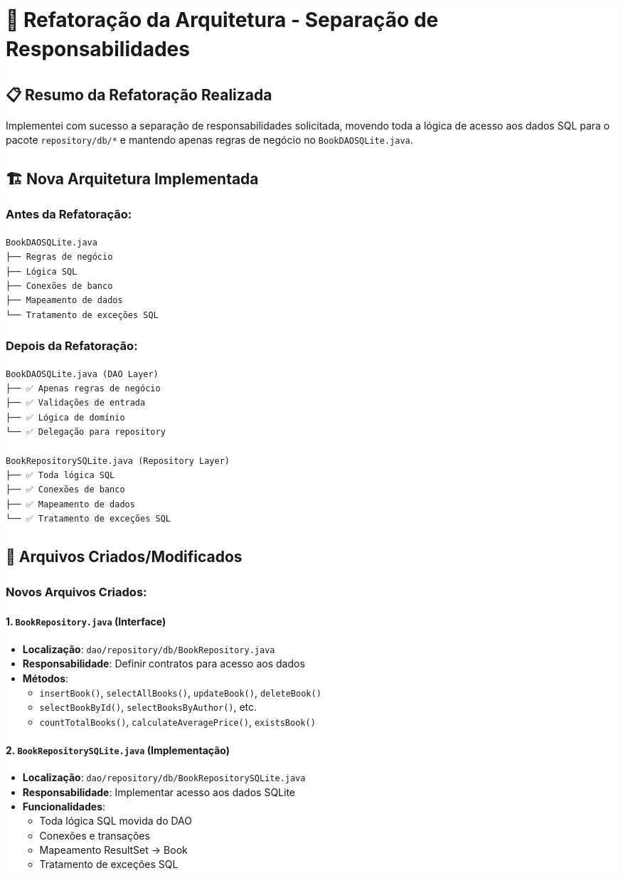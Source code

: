 # 🔄 Refatoração da Arquitetura - Separação de Responsabilidades

## 📋 Resumo da Refatoração Realizada

Implementei com sucesso a separação de responsabilidades solicitada, movendo toda a lógica de acesso aos dados SQL para o pacote `repository/db/*` e mantendo apenas regras de negócio no `BookDAOSQLite.java`.

## 🏗️ Nova Arquitetura Implementada

### **Antes da Refatoração:**
```
BookDAOSQLite.java
├── Regras de negócio
├── Lógica SQL
├── Conexões de banco
├── Mapeamento de dados
└── Tratamento de exceções SQL
```

### **Depois da Refatoração:**
```
BookDAOSQLite.java (DAO Layer)
├── ✅ Apenas regras de negócio
├── ✅ Validações de entrada
├── ✅ Lógica de domínio
└── ✅ Delegação para repository

BookRepositorySQLite.java (Repository Layer)
├── ✅ Toda lógica SQL
├── ✅ Conexões de banco
├── ✅ Mapeamento de dados
└── ✅ Tratamento de exceções SQL
```

## 📁 Arquivos Criados/Modificados

### **Novos Arquivos Criados:**

#### 1. **`BookRepository.java`** (Interface)
- **Localização**: `dao/repository/db/BookRepository.java`
- **Responsabilidade**: Definir contratos para acesso aos dados
- **Métodos**:
  - `insertBook()`, `selectAllBooks()`, `updateBook()`, `deleteBook()`
  - `selectBookById()`, `selectBooksByAuthor()`, etc.
  - `countTotalBooks()`, `calculateAveragePrice()`, `existsBook()`

#### 2. **`BookRepositorySQLite.java`** (Implementação)
- **Localização**: `dao/repository/db/BookRepositorySQLite.java`
- **Responsabilidade**: Implementar acesso aos dados SQLite
- **Funcionalidades**:
  - Toda lógica SQL movida do DAO
  - Conexões e transações
  - Mapeamento ResultSet → Book
  - Tratamento de exceções SQL
